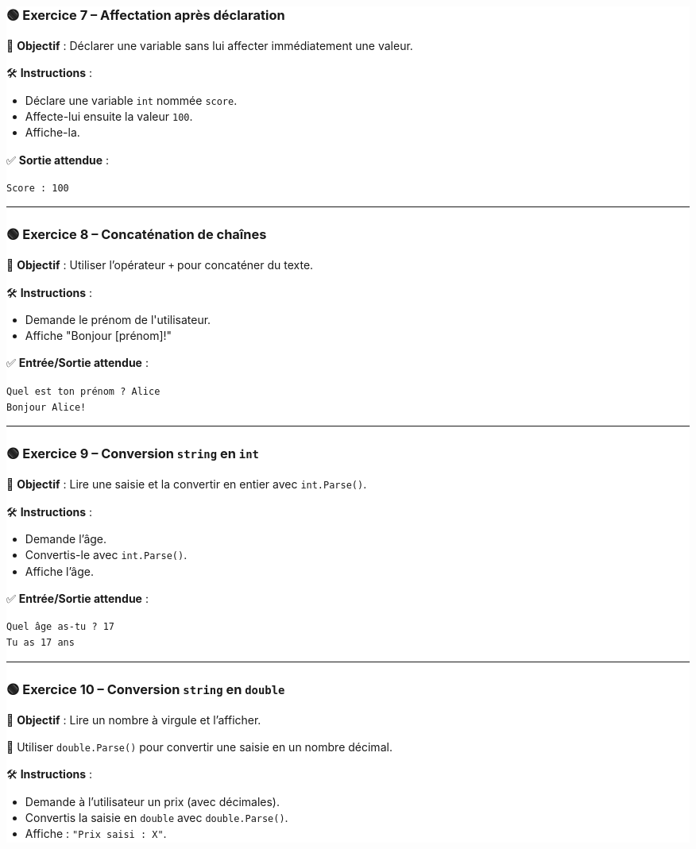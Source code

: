 ### 🟢 Exercice 7 – Affectation après déclaration  
🎯 **Objectif** : Déclarer une variable sans lui affecter immédiatement une valeur.

🛠️ **Instructions** :
- Déclare une variable `int` nommée `score`.
- Affecte-lui ensuite la valeur `100`.
- Affiche-la.

✅ **Sortie attendue** :
```plaintext
Score : 100
```

---

### 🟢 Exercice 8 – Concaténation de chaînes  
🎯 **Objectif** : Utiliser l’opérateur `+` pour concaténer du texte.

🛠️ **Instructions** :
- Demande le prénom de l'utilisateur.
- Affiche "Bonjour [prénom]!"

✅ **Entrée/Sortie attendue** :
```plaintext
Quel est ton prénom ? Alice
Bonjour Alice!
```

---

### 🟢 Exercice 9 – Conversion `string` en `int`  
🎯 **Objectif** : Lire une saisie et la convertir en entier avec `int.Parse()`.

🛠️ **Instructions** :
- Demande l’âge.
- Convertis-le avec `int.Parse()`.
- Affiche l’âge.

✅ **Entrée/Sortie attendue** :
```plaintext
Quel âge as-tu ? 17
Tu as 17 ans
```

---

### 🟢 Exercice 10 – Conversion `string` en `double`  
🎯 **Objectif** : Lire un nombre à virgule et l’afficher.  

🧠 Utiliser `double.Parse()` pour convertir une saisie en un nombre décimal.  

🛠️ **Instructions** :  
- Demande à l’utilisateur un prix (avec décimales).  
- Convertis la saisie en `double` avec `double.Parse()`.  
- Affiche : `"Prix saisi : X"`.  
